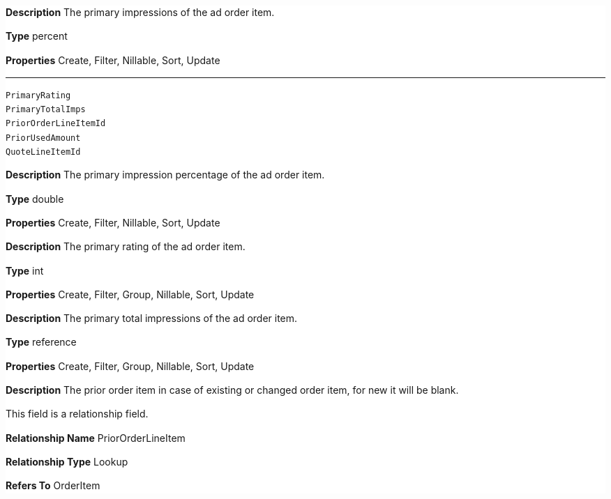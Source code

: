 **Description**
The primary impressions of the ad order item.

**Type**
percent

**Properties**
Create, Filter, Nillable, Sort, Update


-----

```
PrimaryRating
PrimaryTotalImps
PriorOrderLineItemId
PriorUsedAmount
QuoteLineItemId

```

**Description**
The primary impression percentage of the ad order item.

**Type**
double

**Properties**
Create, Filter, Nillable, Sort, Update

**Description**
The primary rating of the ad order item.

**Type**
int

**Properties**
Create, Filter, Group, Nillable, Sort, Update

**Description**
The primary total impressions of the ad order item.

**Type**
reference

**Properties**
Create, Filter, Group, Nillable, Sort, Update

**Description**
The prior order item in case of existing or changed order item, for new it will be blank.

This field is a relationship field.

**Relationship Name**
PriorOrderLineItem

**Relationship Type**
Lookup

**Refers To**
OrderItem
